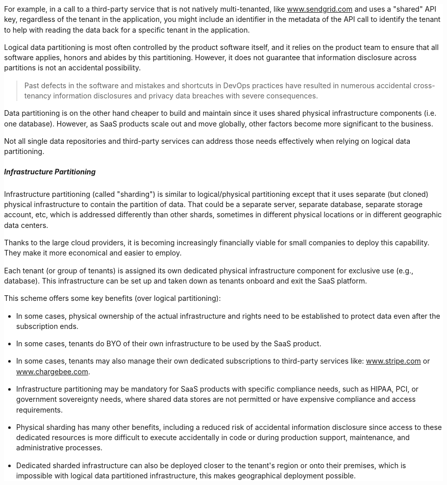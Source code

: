 For example, in a call to a third-party service that is not natively multi-tenanted, like www.sendgrid.com and uses a "shared" API key, regardless of the tenant in the application, you might include an identifier in the metadata of the API call to identify the tenant to help with reading the data back for a specific tenant in the application.

Logical data partitioning is most often controlled by the product software itself, and it relies on the product team to ensure that all software applies, honors and abides by this partitioning. However, it does not guarantee that information disclosure across partitions is not an accidental possibility.

> Past defects in the software and mistakes and shortcuts in DevOps practices have resulted in numerous accidental cross-tenancy information disclosures and privacy data breaches with severe consequences.

Data partitioning is on the other hand cheaper to build and maintain since it uses shared physical infrastructure components (i.e. one database). However, as SaaS products scale out and move globally, other factors become more significant to the business.

Not all single data repositories and third-party services can address those needs effectively when relying on logical data partitioning.

##### Infrastructure Partitioning

Infrastructure partitioning (called "sharding") is similar to logical/physical partitioning except that it uses separate (but cloned) physical infrastructure to contain the partition of data. That could be a separate server, separate database, separate storage account, etc, which is addressed differently than other shards, sometimes in different physical locations or in different geographic data centers.

Thanks to the large cloud providers, it is becoming increasingly financially viable for small companies to deploy this capability. They make it more economical and easier to employ.

Each tenant (or group of tenants) is assigned its own dedicated physical infrastructure component for exclusive use (e.g., database). This infrastructure can be set up and taken down as tenants onboard and exit the SaaS platform.

This scheme offers some key benefits (over logical partitioning):

- In some cases, physical ownership of the actual infrastructure and rights need to be established to protect data even after the subscription ends.

- In some cases, tenants do BYO of their own infrastructure to be used by the SaaS product.

- In some cases, tenants may also manage their own dedicated subscriptions to third-party services like: www.stripe.com or www.chargebee.com.

- Infrastructure partitioning may be mandatory for SaaS products with specific compliance needs, such as HIPAA, PCI, or government sovereignty needs, where shared data stores are not permitted or have expensive compliance and access requirements.

- Physical sharding has many other benefits, including a reduced risk of accidental information disclosure since access to these dedicated resources is more difficult to execute accidentally in code or during production support, maintenance, and administrative processes.

- Dedicated sharded infrastructure can also be deployed closer to the tenant's region or onto their premises, which is impossible with logical data partitioned infrastructure, this makes geographical deployment possible.

